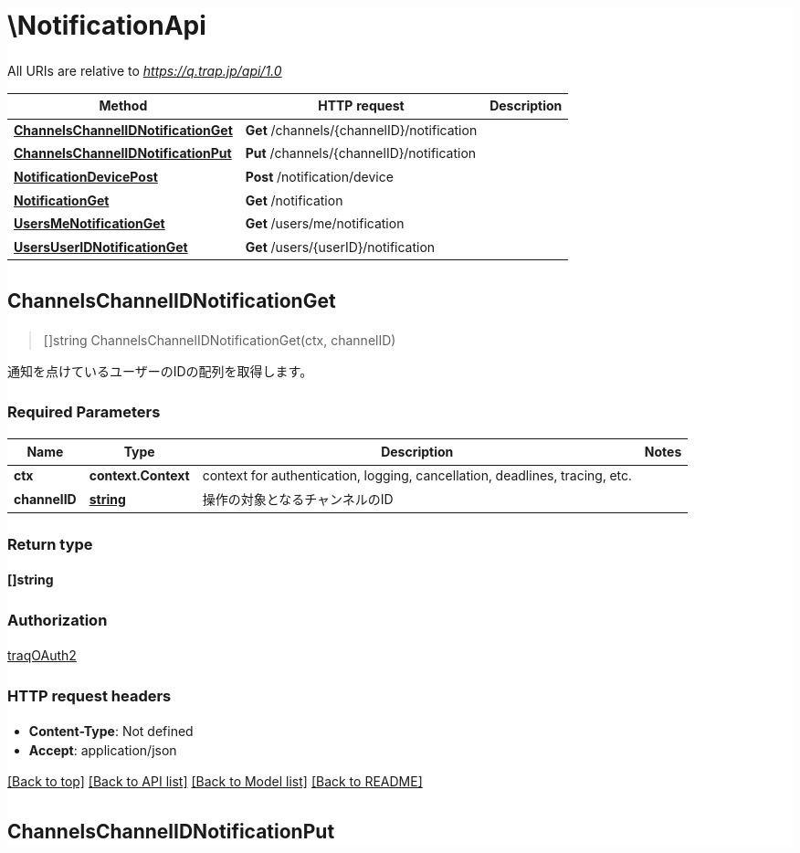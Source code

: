 # \NotificationApi

All URIs are relative to *https://q.trap.jp/api/1.0*

Method | HTTP request | Description
------------- | ------------- | -------------
[**ChannelsChannelIDNotificationGet**](NotificationApi.md#ChannelsChannelIDNotificationGet) | **Get** /channels/{channelID}/notification | 
[**ChannelsChannelIDNotificationPut**](NotificationApi.md#ChannelsChannelIDNotificationPut) | **Put** /channels/{channelID}/notification | 
[**NotificationDevicePost**](NotificationApi.md#NotificationDevicePost) | **Post** /notification/device | 
[**NotificationGet**](NotificationApi.md#NotificationGet) | **Get** /notification | 
[**UsersMeNotificationGet**](NotificationApi.md#UsersMeNotificationGet) | **Get** /users/me/notification | 
[**UsersUserIDNotificationGet**](NotificationApi.md#UsersUserIDNotificationGet) | **Get** /users/{userID}/notification | 



## ChannelsChannelIDNotificationGet

> []string ChannelsChannelIDNotificationGet(ctx, channelID)


通知を点けているユーザーのIDの配列を取得します。

### Required Parameters


Name | Type | Description  | Notes
------------- | ------------- | ------------- | -------------
**ctx** | **context.Context** | context for authentication, logging, cancellation, deadlines, tracing, etc.
**channelID** | [**string**](.md)| 操作の対象となるチャンネルのID | 

### Return type

**[]string**

### Authorization

[traqOAuth2](../README.md#traqOAuth2)

### HTTP request headers

- **Content-Type**: Not defined
- **Accept**: application/json

[[Back to top]](#) [[Back to API list]](../README.md#documentation-for-api-endpoints)
[[Back to Model list]](../README.md#documentation-for-models)
[[Back to README]](../README.md)


## ChannelsChannelIDNotificationPut
